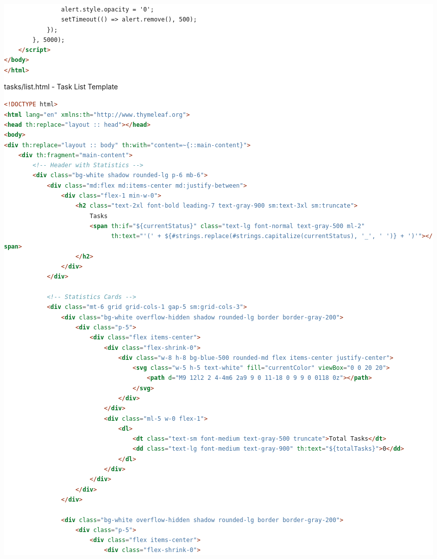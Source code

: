 ```html
                alert.style.opacity = '0';
                setTimeout(() => alert.remove(), 500);
            });
        }, 5000);
    </script>
</body>
</html>
```

tasks/list.html - Task List Template

```html
<!DOCTYPE html>
<html lang="en" xmlns:th="http://www.thymeleaf.org">
<head th:replace="layout :: head"></head>
<body>
<div th:replace="layout :: body" th:with="content=~{::main-content}">
    <div th:fragment="main-content">
        <!-- Header with Statistics -->
        <div class="bg-white shadow rounded-lg p-6 mb-6">
            <div class="md:flex md:items-center md:justify-between">
                <div class="flex-1 min-w-0">
                    <h2 class="text-2xl font-bold leading-7 text-gray-900 sm:text-3xl sm:truncate">
                        Tasks
                        <span th:if="${currentStatus}" class="text-lg font-normal text-gray-500 ml-2" 
                              th:text="'(' + ${#strings.replace(#strings.capitalize(currentStatus), '_', ' ')} + ')'"></span>
                    </h2>
                </div>
            </div>
            
            <!-- Statistics Cards -->
            <div class="mt-6 grid grid-cols-1 gap-5 sm:grid-cols-3">
                <div class="bg-white overflow-hidden shadow rounded-lg border border-gray-200">
                    <div class="p-5">
                        <div class="flex items-center">
                            <div class="flex-shrink-0">
                                <div class="w-8 h-8 bg-blue-500 rounded-md flex items-center justify-center">
                                    <svg class="w-5 h-5 text-white" fill="currentColor" viewBox="0 0 20 20">
                                        <path d="M9 12l2 2 4-4m6 2a9 9 0 11-18 0 9 9 0 0118 0z"></path>
                                    </svg>
                                </div>
                            </div>
                            <div class="ml-5 w-0 flex-1">
                                <dl>
                                    <dt class="text-sm font-medium text-gray-500 truncate">Total Tasks</dt>
                                    <dd class="text-lg font-medium text-gray-900" th:text="${totalTasks}">0</dd>
                                </dl>
                            </div>
                        </div>
                    </div>
                </div>

                <div class="bg-white overflow-hidden shadow rounded-lg border border-gray-200">
                    <div class="p-5">
                        <div class="flex items-center">
                            <div class="flex-shrink-0">
```